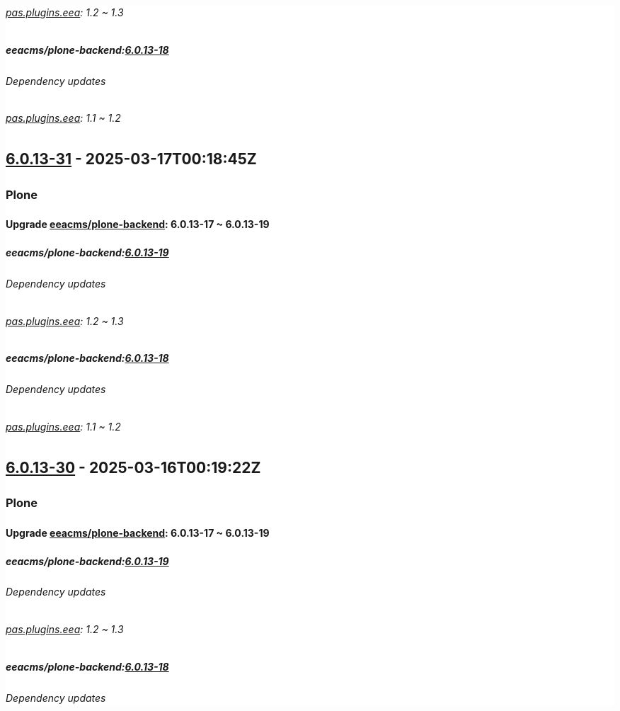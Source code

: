 ###### [pas.plugins.eea](https://pypi.org/project/pas.plugins.eea/#changelog): 1.2 ~ 1.3
##### eeacms/plone-backend:[6.0.13-18](https://github.com/eea/plone-backend/releases/tag/6.0.13-18)
###### Dependency updates

###### [pas.plugins.eea](https://pypi.org/project/pas.plugins.eea/#changelog): 1.1 ~ 1.2


## [6.0.13-31](https://github.com/eea/eea-website-backend/releases/tag/6.0.13-31) - 2025-03-17T00:18:45Z

### Plone

#### Upgrade [eeacms/plone-backend](https://github.com/eea/plone-backend): 6.0.13-17 ~ 6.0.13-19 

##### eeacms/plone-backend:[6.0.13-19](https://github.com/eea/plone-backend/releases/tag/6.0.13-19)
###### Dependency updates

###### [pas.plugins.eea](https://pypi.org/project/pas.plugins.eea/#changelog): 1.2 ~ 1.3
##### eeacms/plone-backend:[6.0.13-18](https://github.com/eea/plone-backend/releases/tag/6.0.13-18)
###### Dependency updates

###### [pas.plugins.eea](https://pypi.org/project/pas.plugins.eea/#changelog): 1.1 ~ 1.2


## [6.0.13-30](https://github.com/eea/eea-website-backend/releases/tag/6.0.13-30) - 2025-03-16T00:19:22Z

### Plone

#### Upgrade [eeacms/plone-backend](https://github.com/eea/plone-backend): 6.0.13-17 ~ 6.0.13-19 

##### eeacms/plone-backend:[6.0.13-19](https://github.com/eea/plone-backend/releases/tag/6.0.13-19)
###### Dependency updates

###### [pas.plugins.eea](https://pypi.org/project/pas.plugins.eea/#changelog): 1.2 ~ 1.3
##### eeacms/plone-backend:[6.0.13-18](https://github.com/eea/plone-backend/releases/tag/6.0.13-18)
###### Dependency updates
